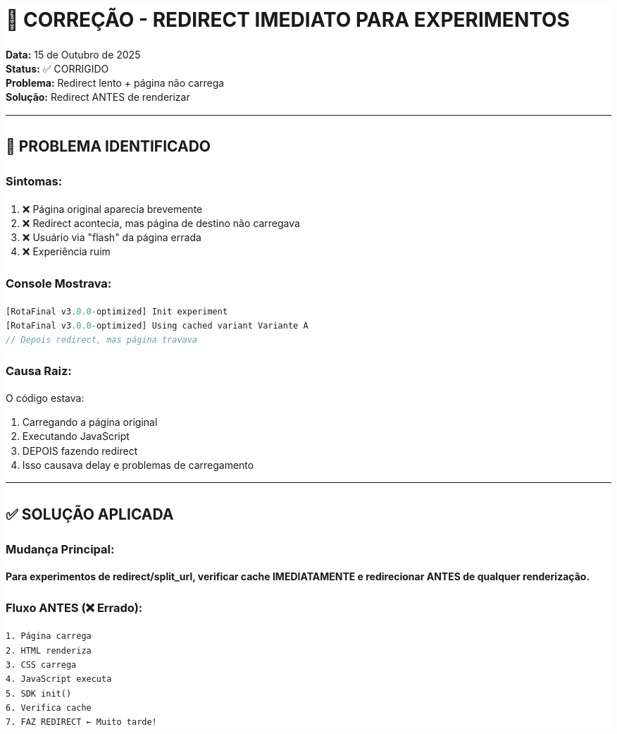 # 🚀 CORREÇÃO - REDIRECT IMEDIATO PARA EXPERIMENTOS

**Data:** 15 de Outubro de 2025  
**Status:** ✅ CORRIGIDO  
**Problema:** Redirect lento + página não carrega  
**Solução:** Redirect ANTES de renderizar

---

## 🔴 PROBLEMA IDENTIFICADO

### Sintomas:
1. ❌ Página original aparecia brevemente
2. ❌ Redirect acontecia, mas página de destino não carregava
3. ❌ Usuário via "flash" da página errada
4. ❌ Experiência ruim

### Console Mostrava:
```javascript
[RotaFinal v3.0.0-optimized] Init experiment
[RotaFinal v3.0.0-optimized] Using cached variant Variante A
// Depois redirect, mas página travava
```

### Causa Raiz:
O código estava:
1. Carregando a página original
2. Executando JavaScript
3. DEPOIS fazendo redirect
4. Isso causava delay e problemas de carregamento

---

## ✅ SOLUÇÃO APLICADA

### Mudança Principal:
**Para experimentos de redirect/split_url, verificar cache IMEDIATAMENTE e redirecionar ANTES de qualquer renderização.**

### Fluxo ANTES (❌ Errado):
```
1. Página carrega
2. HTML renderiza
3. CSS carrega
4. JavaScript executa
5. SDK init()
6. Verifica cache
7. FAZ REDIRECT ← Muito tarde!
```
